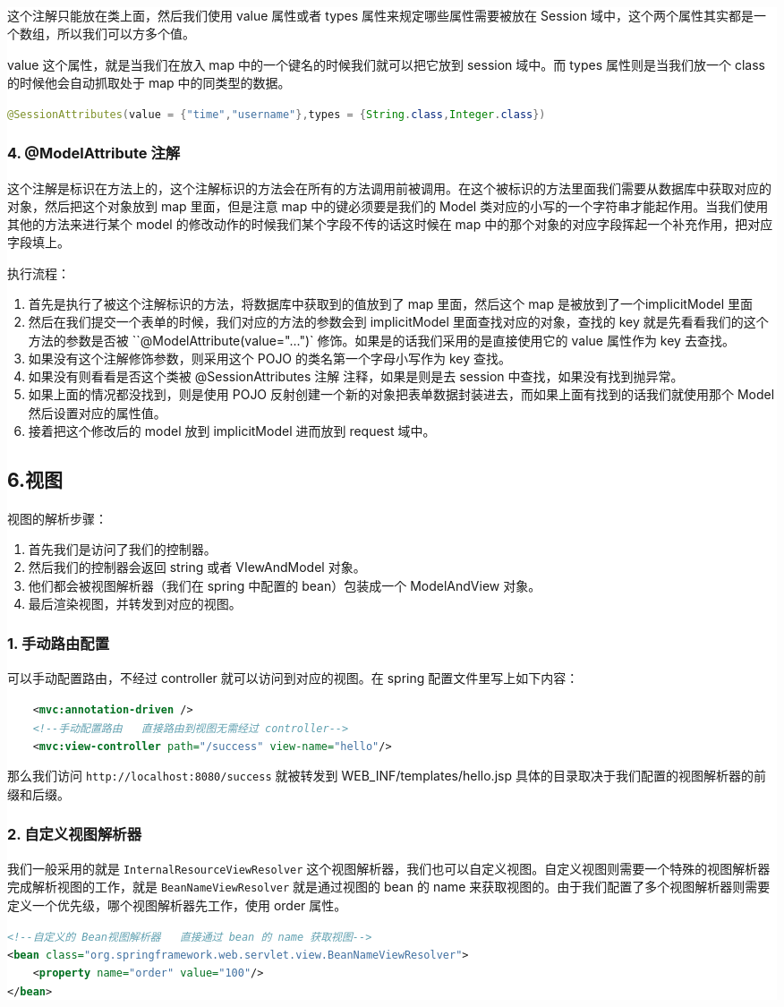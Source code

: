 这个注解只能放在类上面，然后我们使用 value 属性或者 types 属性来规定哪些属性需要被放在 Session 域中，这个两个属性其实都是一个数组，所以我们可以方多个值。

value 这个属性，就是当我们在放入 map 中的一个键名的时候我们就可以把它放到 session 域中。而 types 属性则是当我们放一个 class 的时候他会自动抓取处于 map 中的同类型的数据。

```java
@SessionAttributes(value = {"time","username"},types = {String.class,Integer.class})
```

### 4. @ModelAttribute 注解

这个注解是标识在方法上的，这个注解标识的方法会在所有的方法调用前被调用。在这个被标识的方法里面我们需要从数据库中获取对应的对象，然后把这个对象放到 map 里面，但是注意 map 中的键必须要是我们的 Model 类对应的小写的一个字符串才能起作用。当我们使用其他的方法来进行某个 model 的修改动作的时候我们某个字段不传的话这时候在 map 中的那个对象的对应字段挥起一个补充作用，把对应字段填上。

执行流程：

1. 首先是执行了被这个注解标识的方法，将数据库中获取到的值放到了 map 里面，然后这个 map 是被放到了一个implicitModel 里面
2. 然后在我们提交一个表单的时候，我们对应的方法的参数会到 implicitModel 里面查找对应的对象，查找的 key 就是先看看我们的这个方法的参数是否被 ``@ModelAttribute(value="...")` 修饰。如果是的话我们采用的是直接使用它的 value 属性作为 key 去查找。
3. 如果没有这个注解修饰参数，则采用这个 POJO 的类名第一个字母小写作为 key 查找。
4. 如果没有则看看是否这个类被  @SessionAttributes 注解 注释，如果是则是去 session 中查找，如果没有找到抛异常。
5. 如果上面的情况都没找到，则是使用 POJO 反射创建一个新的对象把表单数据封装进去，而如果上面有找到的话我们就使用那个  Model 然后设置对应的属性值。
6. 接着把这个修改后的 model 放到 implicitModel 进而放到 request 域中。

## 6.视图

视图的解析步骤：

1. 首先我们是访问了我们的控制器。
2. 然后我们的控制器会返回 string 或者 VIewAndModel 对象。
3. 他们都会被视图解析器（我们在 spring 中配置的 bean）包装成一个 ModelAndView 对象。
4. 最后渲染视图，并转发到对应的视图。

### 1. 手动路由配置

可以手动配置路由，不经过 controller 就可以访问到对应的视图。在 spring 配置文件里写上如下内容：

```xml
    <mvc:annotation-driven />
    <!--手动配置路由   直接路由到视图无需经过 controller-->
    <mvc:view-controller path="/success" view-name="hello"/>
```

那么我们访问 `http://localhost:8080/success` 就被转发到 WEB_INF/templates/hello.jsp  具体的目录取决于我们配置的视图解析器的前缀和后缀。

### 2. 自定义视图解析器

我们一般采用的就是 `InternalResourceViewResolver` 这个视图解析器，我们也可以自定义视图。自定义视图则需要一个特殊的视图解析器完成解析视图的工作，就是 `BeanNameViewResolver`  就是通过视图的 bean 的 name 来获取视图的。由于我们配置了多个视图解析器则需要定义一个优先级，哪个视图解析器先工作，使用 order 属性。

```xml
<!--自定义的 Bean视图解析器   直接通过 bean 的 name 获取视图-->
<bean class="org.springframework.web.servlet.view.BeanNameViewResolver">
    <property name="order" value="100"/>
</bean>
```
